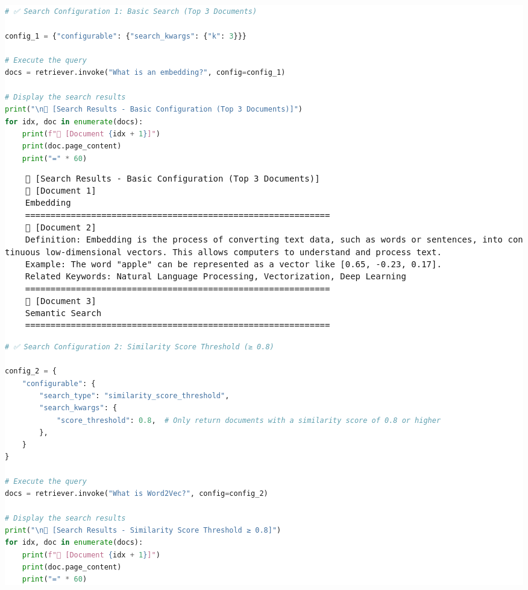 
```python
# ✅ Search Configuration 1: Basic Search (Top 3 Documents)

config_1 = {"configurable": {"search_kwargs": {"k": 3}}}

# Execute the query
docs = retriever.invoke("What is an embedding?", config=config_1)

# Display the search results
print("\n🔎 [Search Results - Basic Configuration (Top 3 Documents)]")
for idx, doc in enumerate(docs):
    print(f"📄 [Document {idx + 1}]")
    print(doc.page_content)
    print("=" * 60)
```

<pre class="custom">
    🔎 [Search Results - Basic Configuration (Top 3 Documents)]
    📄 [Document 1]
    Embedding
    ============================================================
    📄 [Document 2]
    Definition: Embedding is the process of converting text data, such as words or sentences, into continuous low-dimensional vectors. This allows computers to understand and process text.
    Example: The word "apple" can be represented as a vector like [0.65, -0.23, 0.17].
    Related Keywords: Natural Language Processing, Vectorization, Deep Learning
    ============================================================
    📄 [Document 3]
    Semantic Search
    ============================================================
</pre>

```python
# ✅ Search Configuration 2: Similarity Score Threshold (≥ 0.8)

config_2 = {
    "configurable": {
        "search_type": "similarity_score_threshold",
        "search_kwargs": {
            "score_threshold": 0.8,  # Only return documents with a similarity score of 0.8 or higher
        },
    }
}

# Execute the query
docs = retriever.invoke("What is Word2Vec?", config=config_2)

# Display the search results
print("\n🔎 [Search Results - Similarity Score Threshold ≥ 0.8]")
for idx, doc in enumerate(docs):
    print(f"📄 [Document {idx + 1}]")
    print(doc.page_content)
    print("=" * 60)
```
